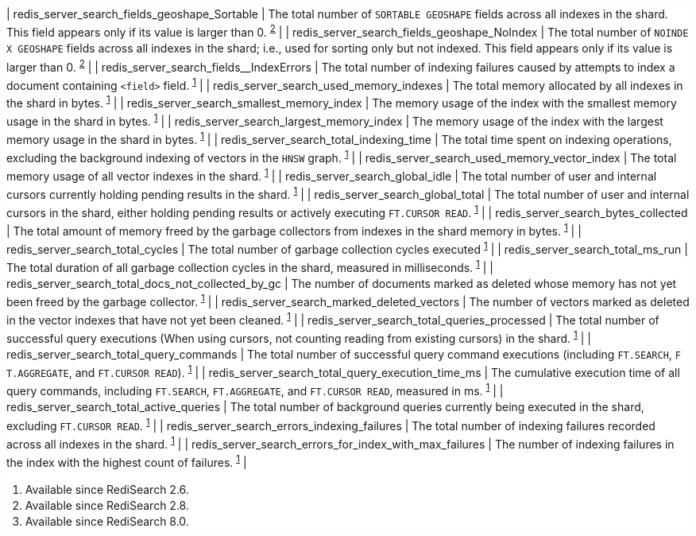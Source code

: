 | <span class="break-all">redis_server_search_fields_geoshape_Sortable</span> | The total number of `SORTABLE GEOSHAPE` fields across all indexes in the shard. This field appears only if its value is larger than 0. <sup>[2](#tnote-2)</sup> |
| <span class="break-all">redis_server_search_fields_geoshape_NoIndex</span> | The total number of `NOINDEX GEOSHAPE` fields across all indexes in the shard; i.e., used for sorting only but not indexed. This field appears only if its value is larger than 0. <sup>[2](#tnote-2)</sup> |
| <span class="break-all">redis_server_search_fields_<field>_IndexErrors</span> | The total number of indexing failures caused by attempts to index a document containing `<field>` field. <sup>[1](#tnote-1)</sup> |
| <span class="break-all">redis_server_search_used_memory_indexes</span> | The total memory allocated by all indexes in the shard in bytes. <sup>[1](#tnote-1)</sup> |
| <span class="break-all">redis_server_search_smallest_memory_index</span> | The memory usage of the index with the smallest memory usage in the shard in bytes. <sup>[1](#tnote-1)</sup> |
| <span class="break-all">redis_server_search_largest_memory_index</span> | The memory usage of the index with the largest memory usage in the shard in bytes. <sup>[1](#tnote-1)</sup> |
| <span class="break-all">redis_server_search_total_indexing_time</span> | The total time spent on indexing operations, excluding the background indexing of vectors in the `HNSW` graph. <sup>[1](#tnote-1)</sup> |
| <span class="break-all">redis_server_search_used_memory_vector_index</span> | The total memory usage of all vector indexes in the shard. <sup>[1](#tnote-1)</sup> |
| redis_server_search_global_idle | The total number of user and internal cursors currently holding pending results in the shard. <sup>[1](#tnote-1)</sup> |
| redis_server_search_global_total | The total number of user and internal cursors in the shard, either holding pending results or actively executing `FT.CURSOR READ`. <sup>[1](#tnote-1)</sup> |
| <span class="break-all">redis_server_search_bytes_collected</span> | The total amount of memory freed by the garbage collectors from indexes in the shard memory in bytes. <sup>[1](#tnote-1)</sup> |
| redis_server_search_total_cycles | The total number of garbage collection cycles executed <sup>[1](#tnote-1)</sup> |
| redis_server_search_total_ms_run | The total duration of all garbage collection cycles in the shard, measured in milliseconds. <sup>[1](#tnote-1)</sup> |
| <span class="break-all">redis_server_search_total_docs_not_collected_by_gc</span> | The number of documents marked as deleted whose memory has not yet been freed by the garbage collector. <sup>[1](#tnote-1)</sup> |
| <span class="break-all">redis_server_search_marked_deleted_vectors</span> | The number of vectors marked as deleted in the vector indexes that have not yet been cleaned. <sup>[1](#tnote-1)</sup> |
| <span class="break-all">redis_server_search_total_queries_processed</span> | The total number of successful query executions (When using cursors, not counting reading from existing cursors) in the shard. <sup>[1](#tnote-1)</sup> |
| <span class="break-all">redis_server_search_total_query_commands</span> | The total number of successful query command executions (including `FT.SEARCH`, `FT.AGGREGATE`, and `FT.CURSOR READ`). <sup>[1](#tnote-1)</sup> |
| <span class="break-all">redis_server_search_total_query_execution_time_ms</span> | The cumulative execution time of all query commands, including `FT.SEARCH`, `FT.AGGREGATE`, and `FT.CURSOR READ`, measured in ms. <sup>[1](#tnote-1)</sup> |
| <span class="break-all">redis_server_search_total_active_queries</span> | The total number of background queries currently being executed in the shard, excluding `FT.CURSOR READ`. <sup>[1](#tnote-1)</sup> |
| <span class="break-all">redis_server_search_errors_indexing_failures</span> | The total number of indexing failures recorded across all indexes in the shard. <sup>[1](#tnote-1)</sup> |
| <span class="break-all">redis_server_search_errors_for_index_with_max_failures</span> | The number of indexing failures in the index with the highest count of failures. <sup>[1](#tnote-1)</sup> |

1. <a name="tnote-1"></a> Available since RediSearch 2.6.
2. <a name="tnote-2"></a> Available since RediSearch 2.8.
3. <a name="tnote-3"></a> Available since RediSearch 8.0.
